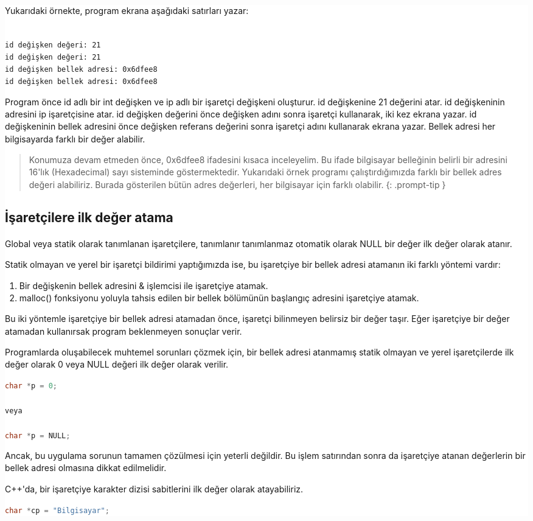 Yukarıdaki örnekte, program ekrana aşağıdaki satırları yazar:

```

id değişken değeri: 21
id değişken değeri: 21
id değişken bellek adresi: 0x6dfee8
id değişken bellek adresi: 0x6dfee8

```

Program önce id adlı bir int değişken ve ip adlı bir işaretçi değişkeni oluşturur. id değişkenine 21 değerini atar. id değişkeninin adresini ip işaretçisine atar. id değişken değerini önce değişken adını sonra işaretçi kullanarak, iki kez ekrana yazar. id değişkeninin bellek adresini önce değişken referans değerini sonra işaretçi adını kullanarak ekrana yazar. Bellek adresi her bilgisayarda farklı bir değer alabilir.

> Konumuza devam etmeden önce, 0x6dfee8 ifadesini kısaca inceleyelim. Bu ifade bilgisayar belleğinin belirli bir adresini 16'lık (Hexadecimal) sayı sisteminde göstermektedir. Yukarıdaki örnek programı çalıştırdığımızda farklı bir bellek adres değeri alabiliriz. Burada gösterilen bütün adres değerleri, her bilgisayar için farklı olabilir.
{: .prompt-tip }

## İşaretçilere ilk değer atama

Global veya statik olarak tanımlanan işaretçilere, tanımlanır tanımlanmaz otomatik olarak NULL bir değer ilk değer olarak atanır.

Statik olmayan ve yerel bir işaretçi bildirimi yaptığımızda ise, bu işaretçiye bir bellek adresi atamanın iki farklı yöntemi vardır:

1. Bir değişkenin bellek adresini & işlemcisi ile işaretçiye atamak.
2. malloc() fonksiyonu yoluyla tahsis edilen bir bellek bölümünün başlangıç adresini işaretçiye atamak.

Bu iki yöntemle işaretçiye bir bellek adresi atamadan önce, işaretçi bilinmeyen belirsiz bir değer taşır. Eğer işaretçiye bir değer atamadan kullanırsak program beklenmeyen sonuçlar verir.

Programlarda oluşabilecek muhtemel sorunları çözmek için, bir bellek adresi atanmamış statik olmayan ve yerel işaretçilerde ilk değer olarak 0 veya NULL değeri ilk değer olarak verilir.

```c++
char *p = 0;

veya 

char *p = NULL;


```

Ancak, bu uygulama sorunun tamamen çözülmesi için yeterli değildir. Bu işlem satırından sonra da işaretçiye atanan değerlerin bir bellek adresi olmasına dikkat edilmelidir.

C++'da, bir işaretçiye karakter dizisi sabitlerini ilk değer olarak atayabiliriz.

```c++
char *cp = "Bilgisayar";


```
